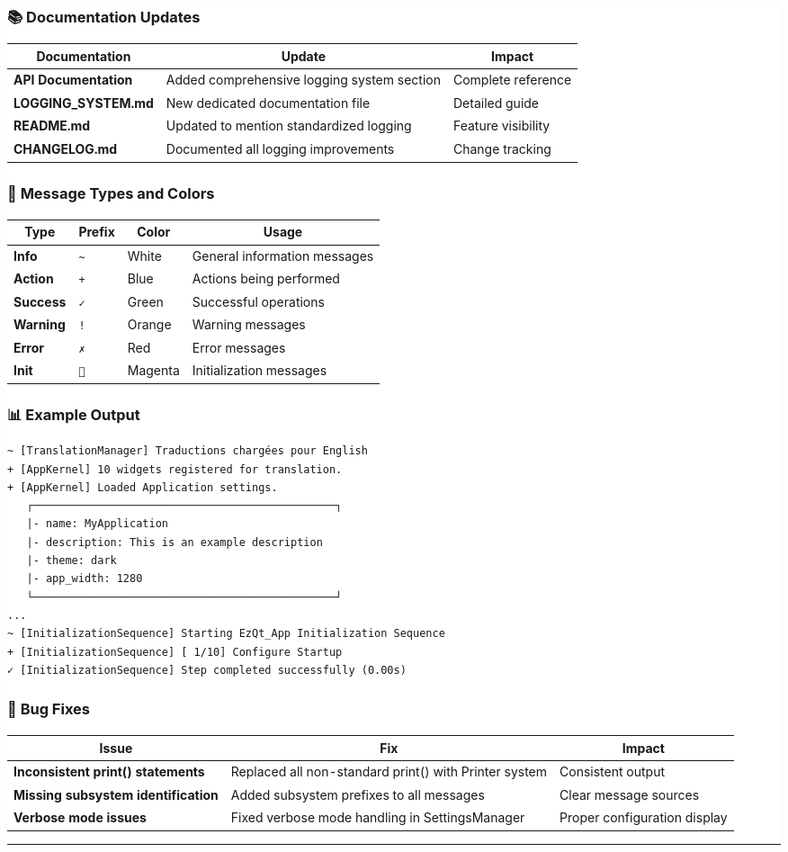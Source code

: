 ### 📚 **Documentation Updates**

| Documentation | Update | Impact |
|---------------|--------|---------|
| **API Documentation** | Added comprehensive logging system section | Complete reference |
| **LOGGING_SYSTEM.md** | New dedicated documentation file | Detailed guide |
| **README.md** | Updated to mention standardized logging | Feature visibility |
| **CHANGELOG.md** | Documented all logging improvements | Change tracking |

### 🎯 **Message Types and Colors**

| Type | Prefix | Color | Usage |
|------|--------|-------|-------|
| **Info** | `~` | White | General information messages |
| **Action** | `+` | Blue | Actions being performed |
| **Success** | `✓` | Green | Successful operations |
| **Warning** | `!` | Orange | Warning messages |
| **Error** | `✗` | Red | Error messages |
| **Init** | `🚀` | Magenta | Initialization messages |

### 📊 **Example Output**

```
~ [TranslationManager] Traductions chargées pour English
+ [AppKernel] 10 widgets registered for translation.
+ [AppKernel] Loaded Application settings.
   ┌───────────────────────────────────────────────┐
   |- name: MyApplication
   |- description: This is an example description
   |- theme: dark
   |- app_width: 1280
   └───────────────────────────────────────────────┘
...
~ [InitializationSequence] Starting EzQt_App Initialization Sequence
+ [InitializationSequence] [ 1/10] Configure Startup
✓ [InitializationSequence] Step completed successfully (0.00s)
```

### 🐛 **Bug Fixes**

| Issue | Fix | Impact |
|-------|-----|---------|
| **Inconsistent print() statements** | Replaced all non-standard print() with Printer system | Consistent output |
| **Missing subsystem identification** | Added subsystem prefixes to all messages | Clear message sources |
| **Verbose mode issues** | Fixed verbose mode handling in SettingsManager | Proper configuration display |

---